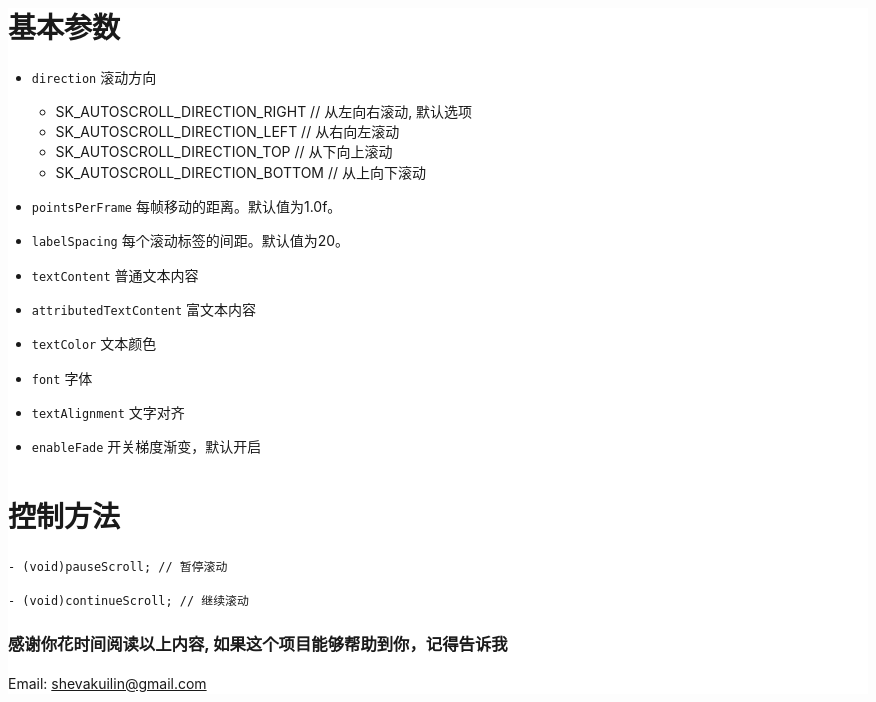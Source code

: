# 基本参数

- `direction` 滚动方向
	- SK_AUTOSCROLL_DIRECTION_RIGHT 	// 从左向右滚动, 默认选项
	- SK_AUTOSCROLL_DIRECTION_LEFT	// 从右向左滚动
	- SK_AUTOSCROLL_DIRECTION_TOP		// 从下向上滚动
	- SK_AUTOSCROLL_DIRECTION_BOTTOM	// 从上向下滚动


- `pointsPerFrame` 每帧移动的距离。默认值为1.0f。

- `labelSpacing` 每个滚动标签的间距。默认值为20。

- `textContent` 普通文本内容

- `attributedTextContent` 富文本内容

- `textColor` 文本颜色

- `font` 字体

- `textAlignment` 文字对齐

- `enableFade` 开关梯度渐变，默认开启

# 控制方法

```objc
- (void)pauseScroll; // 暂停滚动
```

```objc
- (void)continueScroll; // 继续滚动
```

### 感谢你花时间阅读以上内容, 如果这个项目能够帮助到你，记得告诉我


Email: shevakuilin@gmail.com
